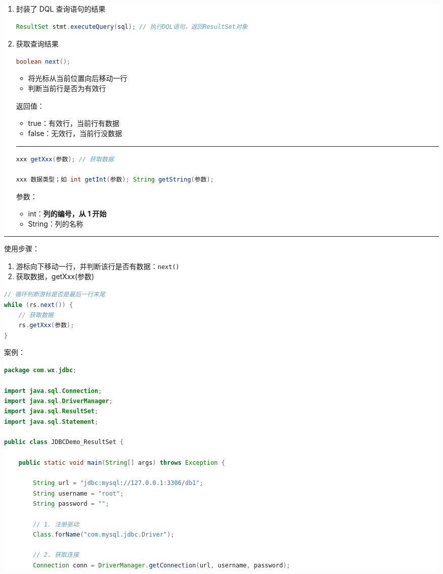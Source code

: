 1.  封装了 DQL 查询语句的结果

    ```java
    ResultSet stmt.executeQuery(sql); // 执行DQL语句，返回ResultSet对象
    ```

2.  获取查询结果

    ```java
    boolean next();
    ```

    -   将光标从当前位置向后移动一行
    -   判断当前行是否为有效行

    返回值：

    -   true：有效行，当前行有数据
    -   false：无效行，当前行没数据

    ***

    ```java
    xxx getXxx(参数); // 获取数据

    xxx 数据类型；如 int getInt(参数); String getString(参数);
    ```

    参数：

    -   int：**列的编号，从 1 开始**
    -   String：列的名称

---

使用步骤：

1.  游标向下移动一行，并判断该行是否有数据：`next()`
2.  获取数据，getXxx(参数)

```java
// 循环判断游标是否是最后一行末尾
while (rs.next()) {
    // 获取数据
    rs.getXxx(参数);
}
```

案例：

```java
package com.wx.jdbc;

import java.sql.Connection;
import java.sql.DriverManager;
import java.sql.ResultSet;
import java.sql.Statement;

public class JDBCDemo_ResultSet {

    public static void main(String[] args) throws Exception {

        String url = "jdbc:mysql://127.0.0.1:3306/db1";
        String username = "root";
        String password = "";

        // 1. 注册驱动
        Class.forName("com.mysql.jdbc.Driver");

        // 2. 获取连接
        Connection conn = DriverManager.getConnection(url, username, password);
```